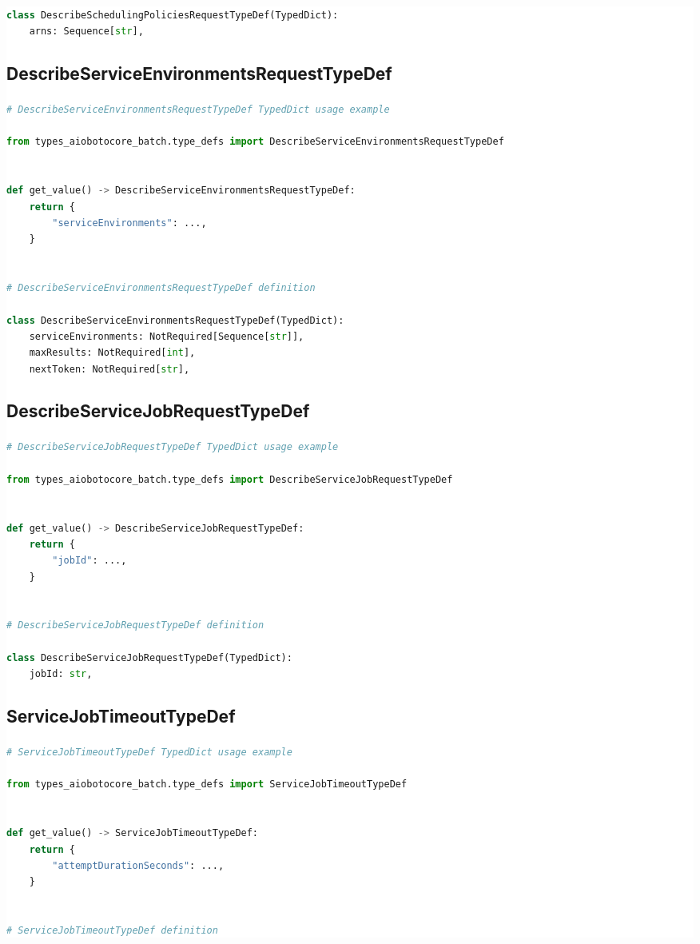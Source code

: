 ```python
class DescribeSchedulingPoliciesRequestTypeDef(TypedDict):
    arns: Sequence[str],
```


## DescribeServiceEnvironmentsRequestTypeDef

```python
# DescribeServiceEnvironmentsRequestTypeDef TypedDict usage example

from types_aiobotocore_batch.type_defs import DescribeServiceEnvironmentsRequestTypeDef


def get_value() -> DescribeServiceEnvironmentsRequestTypeDef:
    return {
        "serviceEnvironments": ...,
    }


# DescribeServiceEnvironmentsRequestTypeDef definition

class DescribeServiceEnvironmentsRequestTypeDef(TypedDict):
    serviceEnvironments: NotRequired[Sequence[str]],
    maxResults: NotRequired[int],
    nextToken: NotRequired[str],
```


## DescribeServiceJobRequestTypeDef

```python
# DescribeServiceJobRequestTypeDef TypedDict usage example

from types_aiobotocore_batch.type_defs import DescribeServiceJobRequestTypeDef


def get_value() -> DescribeServiceJobRequestTypeDef:
    return {
        "jobId": ...,
    }


# DescribeServiceJobRequestTypeDef definition

class DescribeServiceJobRequestTypeDef(TypedDict):
    jobId: str,
```


## ServiceJobTimeoutTypeDef

```python
# ServiceJobTimeoutTypeDef TypedDict usage example

from types_aiobotocore_batch.type_defs import ServiceJobTimeoutTypeDef


def get_value() -> ServiceJobTimeoutTypeDef:
    return {
        "attemptDurationSeconds": ...,
    }


# ServiceJobTimeoutTypeDef definition

```